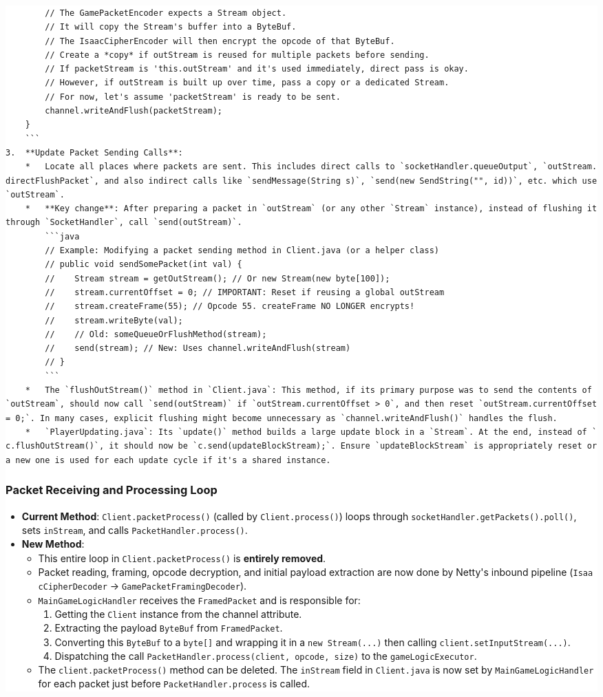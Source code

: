             // The GamePacketEncoder expects a Stream object.
            // It will copy the Stream's buffer into a ByteBuf.
            // The IsaacCipherEncoder will then encrypt the opcode of that ByteBuf.
            // Create a *copy* if outStream is reused for multiple packets before sending.
            // If packetStream is 'this.outStream' and it's used immediately, direct pass is okay.
            // However, if outStream is built up over time, pass a copy or a dedicated Stream.
            // For now, let's assume 'packetStream' is ready to be sent.
            channel.writeAndFlush(packetStream);
        }
        ```
    3.  **Update Packet Sending Calls**:
        *   Locate all places where packets are sent. This includes direct calls to `socketHandler.queueOutput`, `outStream.directFlushPacket`, and also indirect calls like `sendMessage(String s)`, `send(new SendString("", id))`, etc. which use `outStream`.
        *   **Key change**: After preparing a packet in `outStream` (or any other `Stream` instance), instead of flushing it through `SocketHandler`, call `send(outStream)`.
            ```java
            // Example: Modifying a packet sending method in Client.java (or a helper class)
            // public void sendSomePacket(int val) {
            //    Stream stream = getOutStream(); // Or new Stream(new byte[100]);
            //    stream.currentOffset = 0; // IMPORTANT: Reset if reusing a global outStream
            //    stream.createFrame(55); // Opcode 55. createFrame NO LONGER encrypts!
            //    stream.writeByte(val);
            //    // Old: someQueueOrFlushMethod(stream);
            //    send(stream); // New: Uses channel.writeAndFlush(stream)
            // }
            ```
        *   The `flushOutStream()` method in `Client.java`: This method, if its primary purpose was to send the contents of `outStream`, should now call `send(outStream)` if `outStream.currentOffset > 0`, and then reset `outStream.currentOffset = 0;`. In many cases, explicit flushing might become unnecessary as `channel.writeAndFlush()` handles the flush.
        *   `PlayerUpdating.java`: Its `update()` method builds a large update block in a `Stream`. At the end, instead of `c.flushOutStream()`, it should now be `c.send(updateBlockStream);`. Ensure `updateBlockStream` is appropriately reset or a new one is used for each update cycle if it's a shared instance.

### Packet Receiving and Processing Loop

*   **Current Method**: `Client.packetProcess()` (called by `Client.process()`) loops through `socketHandler.getPackets().poll()`, sets `inStream`, and calls `PacketHandler.process()`.
*   **New Method**:
    *   This entire loop in `Client.packetProcess()` is **entirely removed**.
    *   Packet reading, framing, opcode decryption, and initial payload extraction are now done by Netty's inbound pipeline (`IsaacCipherDecoder` -> `GamePacketFramingDecoder`).
    *   `MainGameLogicHandler` receives the `FramedPacket` and is responsible for:
        1.  Getting the `Client` instance from the channel attribute.
        2.  Extracting the payload `ByteBuf` from `FramedPacket`.
        3.  Converting this `ByteBuf` to a `byte[]` and wrapping it in a `new Stream(...)` then calling `client.setInputStream(...)`.
        4.  Dispatching the call `PacketHandler.process(client, opcode, size)` to the `gameLogicExecutor`.
    *   The `client.packetProcess()` method can be deleted. The `inStream` field in `Client.java` is now set by `MainGameLogicHandler` for each packet just before `PacketHandler.process` is called.
